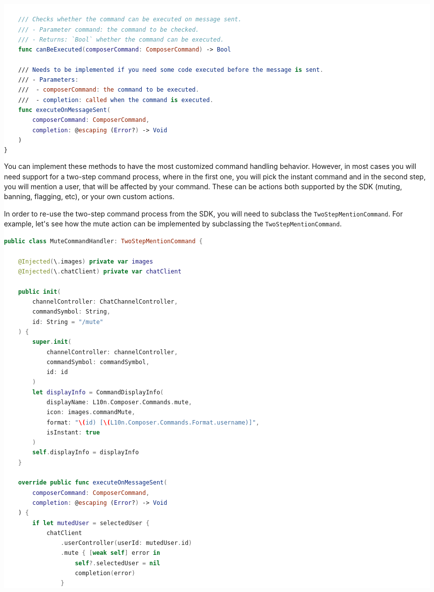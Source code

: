 ```swift
    
    /// Checks whether the command can be executed on message sent.
    /// - Parameter command: the command to be checked.
    /// - Returns: `Bool` whether the command can be executed.
    func canBeExecuted(composerCommand: ComposerCommand) -> Bool
    
    /// Needs to be implemented if you need some code executed before the message is sent.
    /// - Parameters:
    ///  - composerCommand: the command to be executed.
    ///  - completion: called when the command is executed.
    func executeOnMessageSent(
        composerCommand: ComposerCommand,
        completion: @escaping (Error?) -> Void
    )
}
```

You can implement these methods to have the most customized command handling behavior. However, in most cases you will need support for a two-step command process, where in the first one, you will pick the instant command and in the second step, you will mention a user, that will be affected by your command. These can be actions both supported by the SDK (muting, banning, flagging, etc), or your own custom actions.

In order to re-use the two-step command process from the SDK, you will need to subclass the `TwoStepMentionCommand`. For example, let's see how the mute action can be implemented by subclassing the `TwoStepMentionCommand`. 

```swift
public class MuteCommandHandler: TwoStepMentionCommand {
    
    @Injected(\.images) private var images
    @Injected(\.chatClient) private var chatClient
                        
    public init(
        channelController: ChatChannelController,
        commandSymbol: String,
        id: String = "/mute"
    ) {
        super.init(
            channelController: channelController,
            commandSymbol: commandSymbol,
            id: id
        )
        let displayInfo = CommandDisplayInfo(
            displayName: L10n.Composer.Commands.mute,
            icon: images.commandMute,
            format: "\(id) [\(L10n.Composer.Commands.Format.username)]",
            isInstant: true
        )
        self.displayInfo = displayInfo
    }

    override public func executeOnMessageSent(
        composerCommand: ComposerCommand,
        completion: @escaping (Error?) -> Void
    ) {
        if let mutedUser = selectedUser {
            chatClient
                .userController(userId: mutedUser.id)
                .mute { [weak self] error in
                    self?.selectedUser = nil
                    completion(error)
                }

```